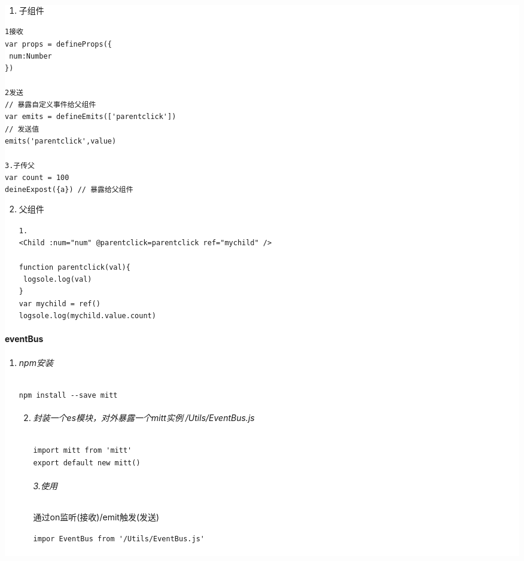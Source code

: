 1.  子组件 

   ```
   1接收
   var props = defineProps({
   	num:Number
   })
   
   2发送
   // 暴露自定义事件给父组件
   var emits = defineEmits(['parentclick'])
   // 发送值
   emits('parentclick',value)
   
   3.子传父
   var count = 100
   deineExpost({a}) // 暴露给父组件
   
   ```

   

2. 父组件

   

   ```
   1.
   <Child :num="num" @parentclick=parentclick ref="mychild" />
   
   function parentclick(val){
   	logsole.log(val)
   }
   var mychild = ref()
   logsole.log(mychild.value.count)
   
   ```

#### eventBus

1. ###### npm安装

   ```
   npm install --save mitt
   ```

   2. ###### 封装一个es模块，对外暴露一个mitt实例  /Utils/EventBus.js

      ```
      import mitt from 'mitt'
      export default new mitt()
      ```

      ###### 3.使用

      通过on监听(接收)/emit触发(发送)

      ```
      impor EventBus from '/Utils/EventBus.js'
      